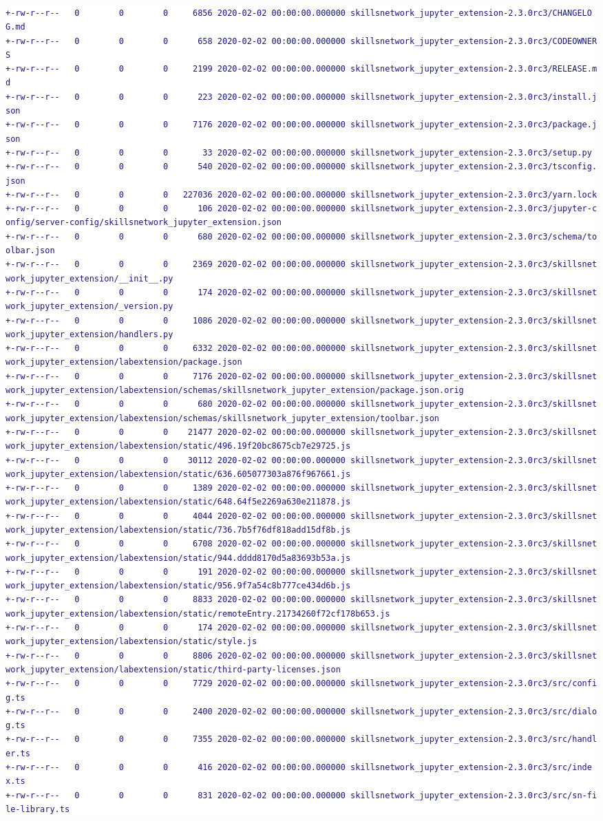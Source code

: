 ```diff
+-rw-r--r--   0        0        0     6856 2020-02-02 00:00:00.000000 skillsnetwork_jupyter_extension-2.3.0rc3/CHANGELOG.md
+-rw-r--r--   0        0        0      658 2020-02-02 00:00:00.000000 skillsnetwork_jupyter_extension-2.3.0rc3/CODEOWNERS
+-rw-r--r--   0        0        0     2199 2020-02-02 00:00:00.000000 skillsnetwork_jupyter_extension-2.3.0rc3/RELEASE.md
+-rw-r--r--   0        0        0      223 2020-02-02 00:00:00.000000 skillsnetwork_jupyter_extension-2.3.0rc3/install.json
+-rw-r--r--   0        0        0     7176 2020-02-02 00:00:00.000000 skillsnetwork_jupyter_extension-2.3.0rc3/package.json
+-rw-r--r--   0        0        0       33 2020-02-02 00:00:00.000000 skillsnetwork_jupyter_extension-2.3.0rc3/setup.py
+-rw-r--r--   0        0        0      540 2020-02-02 00:00:00.000000 skillsnetwork_jupyter_extension-2.3.0rc3/tsconfig.json
+-rw-r--r--   0        0        0   227036 2020-02-02 00:00:00.000000 skillsnetwork_jupyter_extension-2.3.0rc3/yarn.lock
+-rw-r--r--   0        0        0      106 2020-02-02 00:00:00.000000 skillsnetwork_jupyter_extension-2.3.0rc3/jupyter-config/server-config/skillsnetwork_jupyter_extension.json
+-rw-r--r--   0        0        0      680 2020-02-02 00:00:00.000000 skillsnetwork_jupyter_extension-2.3.0rc3/schema/toolbar.json
+-rw-r--r--   0        0        0     2369 2020-02-02 00:00:00.000000 skillsnetwork_jupyter_extension-2.3.0rc3/skillsnetwork_jupyter_extension/__init__.py
+-rw-r--r--   0        0        0      174 2020-02-02 00:00:00.000000 skillsnetwork_jupyter_extension-2.3.0rc3/skillsnetwork_jupyter_extension/_version.py
+-rw-r--r--   0        0        0     1086 2020-02-02 00:00:00.000000 skillsnetwork_jupyter_extension-2.3.0rc3/skillsnetwork_jupyter_extension/handlers.py
+-rw-r--r--   0        0        0     6332 2020-02-02 00:00:00.000000 skillsnetwork_jupyter_extension-2.3.0rc3/skillsnetwork_jupyter_extension/labextension/package.json
+-rw-r--r--   0        0        0     7176 2020-02-02 00:00:00.000000 skillsnetwork_jupyter_extension-2.3.0rc3/skillsnetwork_jupyter_extension/labextension/schemas/skillsnetwork_jupyter_extension/package.json.orig
+-rw-r--r--   0        0        0      680 2020-02-02 00:00:00.000000 skillsnetwork_jupyter_extension-2.3.0rc3/skillsnetwork_jupyter_extension/labextension/schemas/skillsnetwork_jupyter_extension/toolbar.json
+-rw-r--r--   0        0        0    21477 2020-02-02 00:00:00.000000 skillsnetwork_jupyter_extension-2.3.0rc3/skillsnetwork_jupyter_extension/labextension/static/496.19f20bc8675cb7e29725.js
+-rw-r--r--   0        0        0    30112 2020-02-02 00:00:00.000000 skillsnetwork_jupyter_extension-2.3.0rc3/skillsnetwork_jupyter_extension/labextension/static/636.605077303a876f967661.js
+-rw-r--r--   0        0        0     1389 2020-02-02 00:00:00.000000 skillsnetwork_jupyter_extension-2.3.0rc3/skillsnetwork_jupyter_extension/labextension/static/648.64f5e2269a630e211878.js
+-rw-r--r--   0        0        0     4044 2020-02-02 00:00:00.000000 skillsnetwork_jupyter_extension-2.3.0rc3/skillsnetwork_jupyter_extension/labextension/static/736.7b5f76df818add15df8b.js
+-rw-r--r--   0        0        0     6708 2020-02-02 00:00:00.000000 skillsnetwork_jupyter_extension-2.3.0rc3/skillsnetwork_jupyter_extension/labextension/static/944.dddd8170d5a83693b53a.js
+-rw-r--r--   0        0        0      191 2020-02-02 00:00:00.000000 skillsnetwork_jupyter_extension-2.3.0rc3/skillsnetwork_jupyter_extension/labextension/static/956.9f7a54c8b777ce434d6b.js
+-rw-r--r--   0        0        0     8833 2020-02-02 00:00:00.000000 skillsnetwork_jupyter_extension-2.3.0rc3/skillsnetwork_jupyter_extension/labextension/static/remoteEntry.21734260f72cf178b653.js
+-rw-r--r--   0        0        0      174 2020-02-02 00:00:00.000000 skillsnetwork_jupyter_extension-2.3.0rc3/skillsnetwork_jupyter_extension/labextension/static/style.js
+-rw-r--r--   0        0        0     8806 2020-02-02 00:00:00.000000 skillsnetwork_jupyter_extension-2.3.0rc3/skillsnetwork_jupyter_extension/labextension/static/third-party-licenses.json
+-rw-r--r--   0        0        0     7729 2020-02-02 00:00:00.000000 skillsnetwork_jupyter_extension-2.3.0rc3/src/config.ts
+-rw-r--r--   0        0        0     2400 2020-02-02 00:00:00.000000 skillsnetwork_jupyter_extension-2.3.0rc3/src/dialog.ts
+-rw-r--r--   0        0        0     7355 2020-02-02 00:00:00.000000 skillsnetwork_jupyter_extension-2.3.0rc3/src/handler.ts
+-rw-r--r--   0        0        0      416 2020-02-02 00:00:00.000000 skillsnetwork_jupyter_extension-2.3.0rc3/src/index.ts
+-rw-r--r--   0        0        0      831 2020-02-02 00:00:00.000000 skillsnetwork_jupyter_extension-2.3.0rc3/src/sn-file-library.ts
```